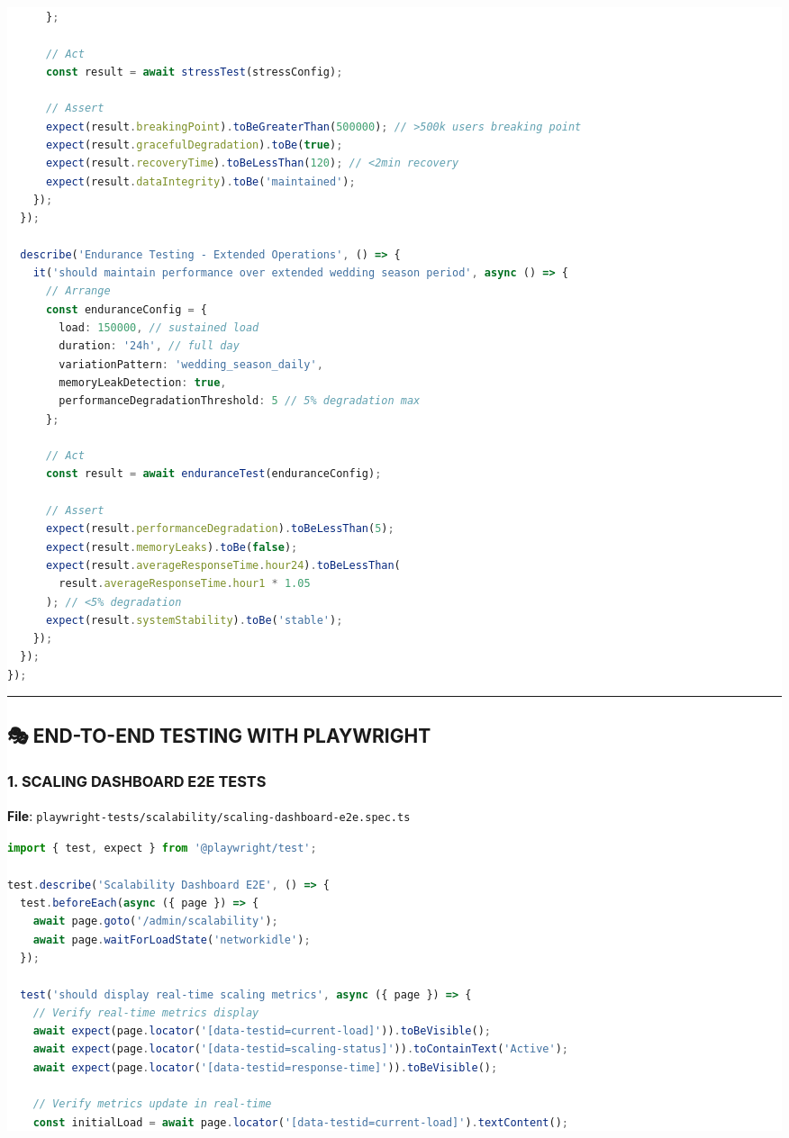 ```typescript
      };
      
      // Act
      const result = await stressTest(stressConfig);
      
      // Assert
      expect(result.breakingPoint).toBeGreaterThan(500000); // >500k users breaking point
      expect(result.gracefulDegradation).toBe(true);
      expect(result.recoveryTime).toBeLessThan(120); // <2min recovery
      expect(result.dataIntegrity).toBe('maintained');
    });
  });

  describe('Endurance Testing - Extended Operations', () => {
    it('should maintain performance over extended wedding season period', async () => {
      // Arrange
      const enduranceConfig = {
        load: 150000, // sustained load
        duration: '24h', // full day
        variationPattern: 'wedding_season_daily',
        memoryLeakDetection: true,
        performanceDegradationThreshold: 5 // 5% degradation max
      };
      
      // Act
      const result = await enduranceTest(enduranceConfig);
      
      // Assert
      expect(result.performanceDegradation).toBeLessThan(5);
      expect(result.memoryLeaks).toBe(false);
      expect(result.averageResponseTime.hour24).toBeLessThan(
        result.averageResponseTime.hour1 * 1.05
      ); // <5% degradation
      expect(result.systemStability).toBe('stable');
    });
  });
});
```

---

## 🎭 END-TO-END TESTING WITH PLAYWRIGHT

### 1. SCALING DASHBOARD E2E TESTS
**File**: `playwright-tests/scalability/scaling-dashboard-e2e.spec.ts`

```typescript
import { test, expect } from '@playwright/test';

test.describe('Scalability Dashboard E2E', () => {
  test.beforeEach(async ({ page }) => {
    await page.goto('/admin/scalability');
    await page.waitForLoadState('networkidle');
  });

  test('should display real-time scaling metrics', async ({ page }) => {
    // Verify real-time metrics display
    await expect(page.locator('[data-testid=current-load]')).toBeVisible();
    await expect(page.locator('[data-testid=scaling-status]')).toContainText('Active');
    await expect(page.locator('[data-testid=response-time]')).toBeVisible();
    
    // Verify metrics update in real-time
    const initialLoad = await page.locator('[data-testid=current-load]').textContent();
```